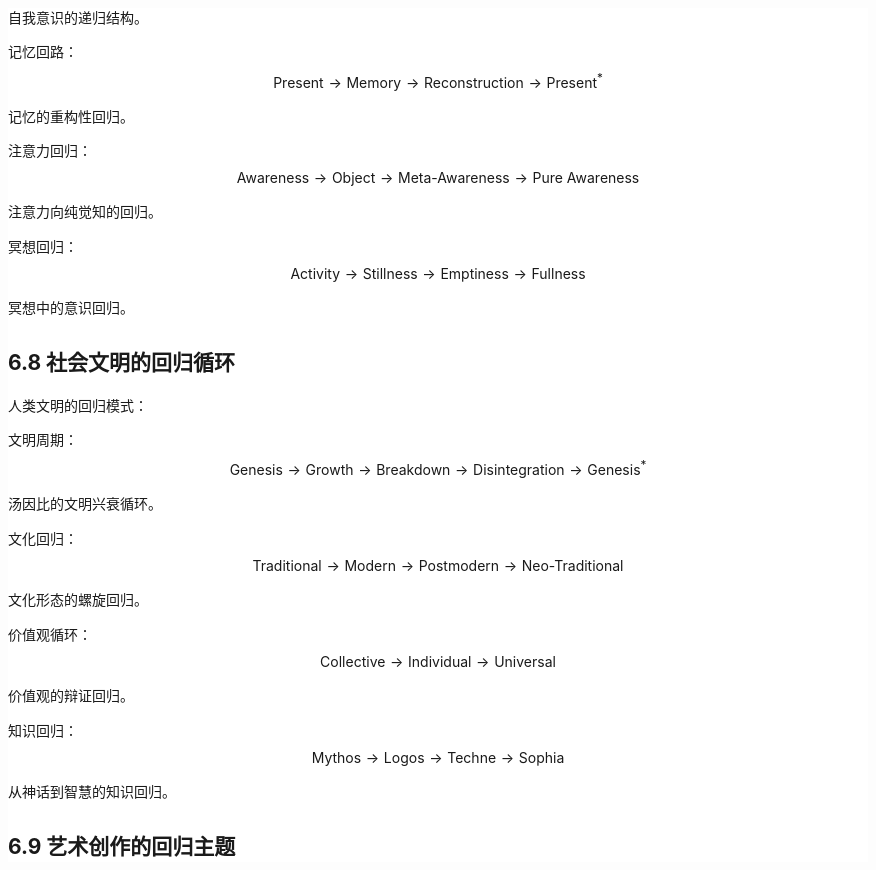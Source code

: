 自我意识的递归结构。

记忆回路：
$$
\text{Present} \to \text{Memory} \to \text{Reconstruction} \to \text{Present}^*
$$

记忆的重构性回归。

注意力回归：
$$
\text{Awareness} \to \text{Object} \to \text{Meta-Awareness} \to \text{Pure Awareness}
$$

注意力向纯觉知的回归。

冥想回归：
$$
\text{Activity} \to \text{Stillness} \to \text{Emptiness} \to \text{Fullness}
$$

冥想中的意识回归。

## 6.8 社会文明的回归循环

人类文明的回归模式：

文明周期：
$$
\text{Genesis} \to \text{Growth} \to \text{Breakdown} \to \text{Disintegration} \to \text{Genesis}^*
$$

汤因比的文明兴衰循环。

文化回归：
$$
\text{Traditional} \to \text{Modern} \to \text{Postmodern} \to \text{Neo-Traditional}
$$

文化形态的螺旋回归。

价值观循环：
$$
\text{Collective} \to \text{Individual} \to \text{Universal}
$$

价值观的辩证回归。

知识回归：
$$
\text{Mythos} \to \text{Logos} \to \text{Techne} \to \text{Sophia}
$$

从神话到智慧的知识回归。

## 6.9 艺术创作的回归主题
